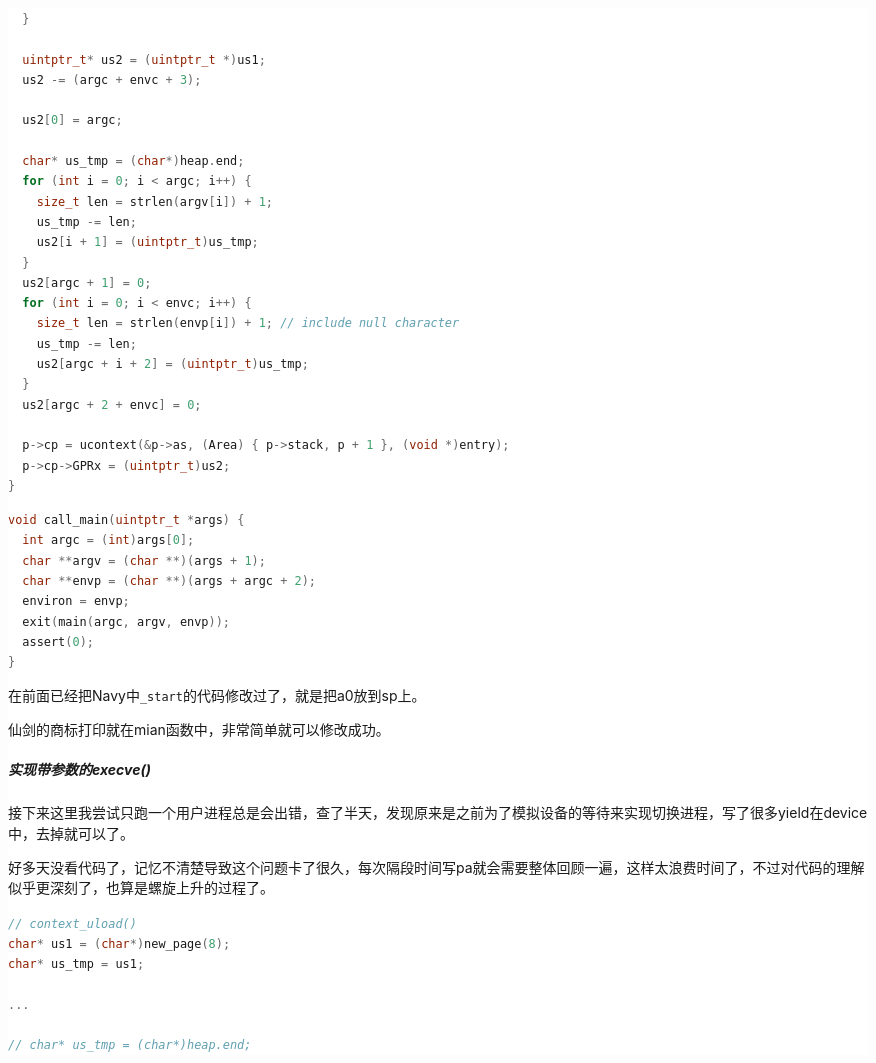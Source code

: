 ```c
  }

  uintptr_t* us2 = (uintptr_t *)us1;
  us2 -= (argc + envc + 3);

  us2[0] = argc;

  char* us_tmp = (char*)heap.end;
  for (int i = 0; i < argc; i++) {
    size_t len = strlen(argv[i]) + 1; 
    us_tmp -= len;
    us2[i + 1] = (uintptr_t)us_tmp;
  }
  us2[argc + 1] = 0;
  for (int i = 0; i < envc; i++) {
    size_t len = strlen(envp[i]) + 1; // include null character
    us_tmp -= len;
    us2[argc + i + 2] = (uintptr_t)us_tmp;
  }
  us2[argc + 2 + envc] = 0;

  p->cp = ucontext(&p->as, (Area) { p->stack, p + 1 }, (void *)entry);
  p->cp->GPRx = (uintptr_t)us2;
}
```

```c
void call_main(uintptr_t *args) {
  int argc = (int)args[0];
  char **argv = (char **)(args + 1);
  char **envp = (char **)(args + argc + 2);
  environ = envp;
  exit(main(argc, argv, envp));
  assert(0);
}

```

在前面已经把Navy中`_start`的代码修改过了，就是把a0放到sp上。

仙剑的商标打印就在mian函数中，非常简单就可以修改成功。

##### 实现带参数的execve()

接下来这里我尝试只跑一个用户进程总是会出错，查了半天，发现原来是之前为了模拟设备的等待来实现切换进程，写了很多yield在device中，去掉就可以了。

好多天没看代码了，记忆不清楚导致这个问题卡了很久，每次隔段时间写pa就会需要整体回顾一遍，这样太浪费时间了，不过对代码的理解似乎更深刻了，也算是螺旋上升的过程了。

```c
// context_uload()
char* us1 = (char*)new_page(8);
char* us_tmp = us1;

...

// char* us_tmp = (char*)heap.end;
```
